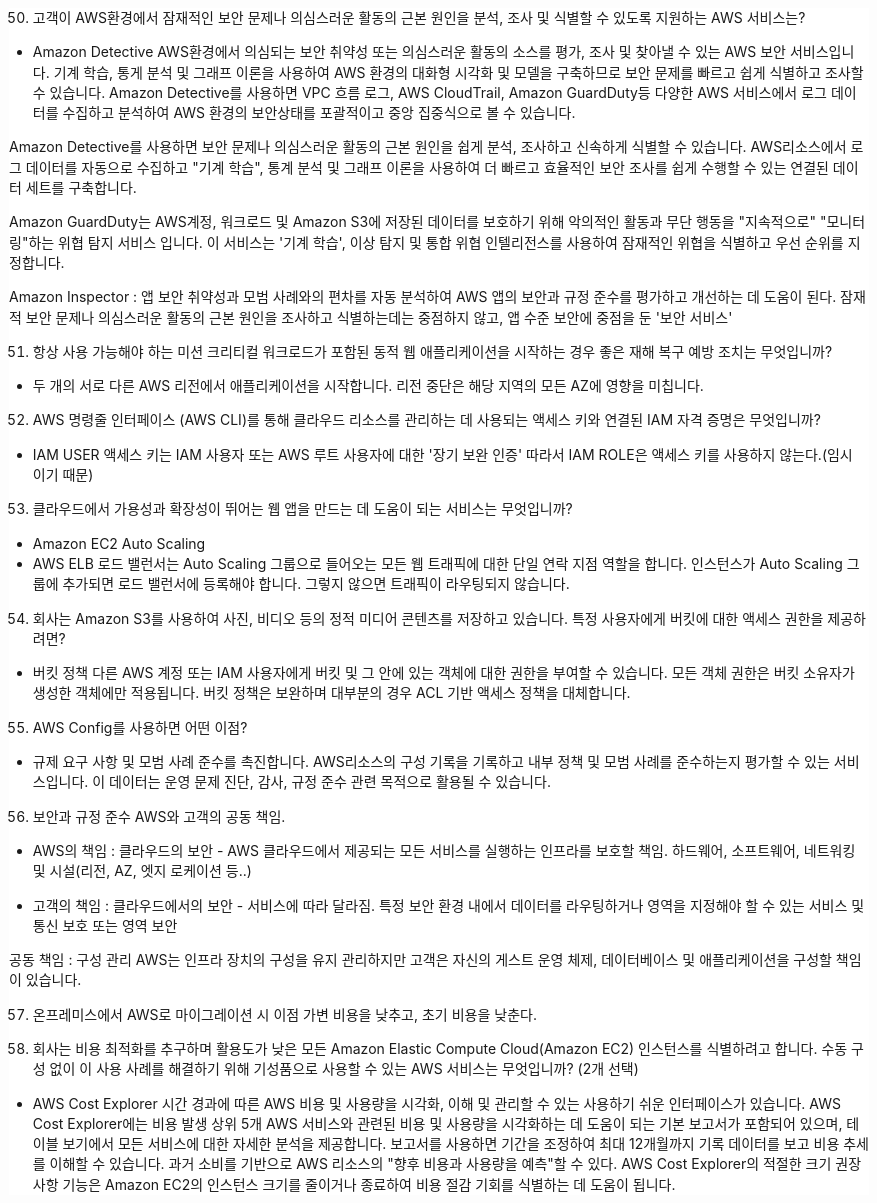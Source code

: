 50. 고객이 AWS환경에서 잠재적인 보안 문제나 의심스러운 활동의 근본 원인을 분석, 조사 및 식별할 수 있도록 지원하는 AWS 서비스는?
- Amazon Detective
AWS환경에서 의심되는 보안 취약성 또는 의심스러운 활동의 소스를 평가, 조사 및 찾아낼 수 있는 AWS 보안 서비스입니다. 기계 학습, 통게 분석 및 그래프 이론을 사용하여 AWS 환경의 대화형 시각화 및 모델을 구축하므로 보안 문제를 빠르고 쉽게 식별하고 조사할 수 있습니다.
Amazon Detective를 사용하면 VPC 흐름 로그, AWS CloudTrail, Amazon GuardDuty등 다양한 AWS 서비스에서 로그 데이터를 수집하고 분석하여 AWS 환경의 보안상태를 포괄적이고 중앙 집중식으로 볼 수 있습니다.

Amazon Detective를 사용하면 보안 문제나 의심스러운 활동의 근본 원인을 쉽게 분석, 조사하고 신속하게 식별할 수 있습니다. AWS리소스에서 로그 데이터를 자동으로 수집하고 "기계 학습", 통계 분석 및 그래프 이론을 사용하여 더 빠르고 효율적인 보안 조사를 쉽게 수행할 수 있는 연결된 데이터 세트를 구축합니다.

Amazon GuardDuty는 AWS계정, 워크로드 및 Amazon S3에 저장된 데이터를 보호하기 위해 악의적인 활동과 무단 행동을 "지속적으로" "모니터링"하는 위협 탐지 서비스 입니다. 이 서비스는 '기계 학습', 이상 탐지 및 통합 위협 인텔리전스를 사용하여 잠재적인 위협을 식별하고 우선 순위를 지정합니다.

Amazon Inspector : 앱 보안 취약성과 모범 사례와의 편차를 자동 분석하여 AWS 앱의 보안과 규정 준수를 평가하고 개선하는 데 도움이 된다.
잠재적 보안 문제나 의심스러운 활동의 근본 원인을 조사하고 식별하는데는 중점하지 않고, 앱 수준 보안에 중점을 둔 '보안 서비스'

51. 항상 사용 가능해야 하는 미션 크리티컬 워크로드가 포함된 동적 웹 애플리케이션을 시작하는 경우 좋은 재해 복구 예방 조치는 무엇입니까?
- 두 개의 서로 다른 AWS 리전에서 애플리케이션을 시작합니다.
리전 중단은 해당 지역의 모든 AZ에 영향을 미칩니다.

52. AWS 명령줄 인터페이스 (AWS CLI)를 통해 클라우드 리소스를 관리하는 데 사용되는 액세스 키와 연결된 IAM 자격 증명은 무엇입니까?
- IAM USER
액세스 키는 IAM 사용자 또는 AWS 루트 사용자에 대한 '장기 보완 인증'
따라서 IAM ROLE은 액세스 키를 사용하지 않는다.(임시 이기 때문)

53. 클라우드에서 가용성과 확장성이 뛰어는 웹 앱을 만드는 데 도움이 되는 서비스는 무엇입니까?
- Amazon EC2 Auto Scaling
- AWS ELB
로드 밸런서는 Auto Scaling 그룹으로 들어오는 모든 웹 트래픽에 대한 단일 연락 지점 역할을 합니다. 인스턴스가 Auto Scaling 그룹에 추가되면 로드 밸런서에 등록해야 합니다. 그렇지 않으면 트래픽이 라우팅되지 않습니다.

54. 회사는 Amazon S3를 사용하여 사진, 비디오 등의 정적 미디어 콘텐츠를 저장하고 있습니다. 특정 사용자에게 버킷에 대한 액세스 권한을 제공하려면?
- 버킷 정책
다른 AWS 계정 또는 IAM 사용자에게 버킷 및 그 안에 있는 객체에 대한 권한을 부여할 수 있습니다. 모든 객체 권한은 버킷 소유자가 생성한 객체에만 적용됩니다. 버킷 정책은 보완하며 대부분의 경우 ACL 기반 액세스 정책을 대체합니다.

55. AWS Config를 사용하면 어떤 이점?
- 규제 요구 사항 및 모범 사례 준수를 촉진합니다.
AWS리소스의 구성 기록을 기록하고 내부 정책 및 모범 사례를 준수하는지 평가할 수 있는 서비스입니다. 이 데이터는 운영 문제 진단, 감사, 규정 준수 관련 목적으로 활용될 수 있습니다.

56. 보안과 규정 준수 
AWS와 고객의 공동 책임.
- AWS의 책임 : 클라우드의 보안 - AWS 클라우드에서 제공되는 모든 서비스를 실행하는 인프라를 보호할 책임. 하드웨어, 소프트웨어, 네트워킹 및 시설(리전, AZ, 엣지 로케이션 등..)

- 고객의 책임 : 클라우드에서의 보안 - 서비스에 따라 달라짐.
특정 보안 환경 내에서 데이터를 라우팅하거나 영역을 지정해야 할 수 있는 서비스 및 통신 보호 또는 영역 보안


공동 책임 : 구성 관리 
AWS는 인프라 장치의 구성을 유지 관리하지만 고객은 자신의 게스트 운영 체제, 데이터베이스 및 애플리케이션을 구성할 책임이 있습니다.

57. 온프레미스에서 AWS로 마이그레이션 시 이점
가변 비용을 낮추고, 초기 비용을 낮춘다.

58. 회사는 비용 최적화를 추구하며 활용도가 낮은 모든 Amazon Elastic Compute Cloud(Amazon EC2) 인스턴스를 식별하려고 합니다. 수동 구성 없이 이 사용 사례를 해결하기 위해 기성품으로 사용할 수 있는 AWS 서비스는 무엇입니까? (2개 선택)
- AWS Cost Explorer
시간 경과에 따른 AWS 비용 및 사용량을 시각화, 이해 및 관리할 수 있는 사용하기 쉬운 인터페이스가 있습니다. AWS Cost Explorer에는 비용 발생 상위 5개 AWS 서비스와 관련된 비용 및 사용량을 시각화하는 데 도움이 되는 기본 보고서가 포함되어 있으며, 테이블 보기에서 모든 서비스에 대한 자세한 분석을 제공합니다. 보고서를 사용하면 기간을 조정하여 최대 12개월까지 기록 데이터를 보고 비용 추세를 이해할 수 있습니다.
 과거 소비를 기반으로 AWS 리소스의 "향후 비용과 사용량을 예측"할 수 있다.
AWS Cost Explorer의 적절한 크기 권장 사항 기능은 Amazon EC2의 인스턴스 크기를 줄이거나 종료하여 비용 절감 기회를 식별하는 데 도움이 됩니다.
